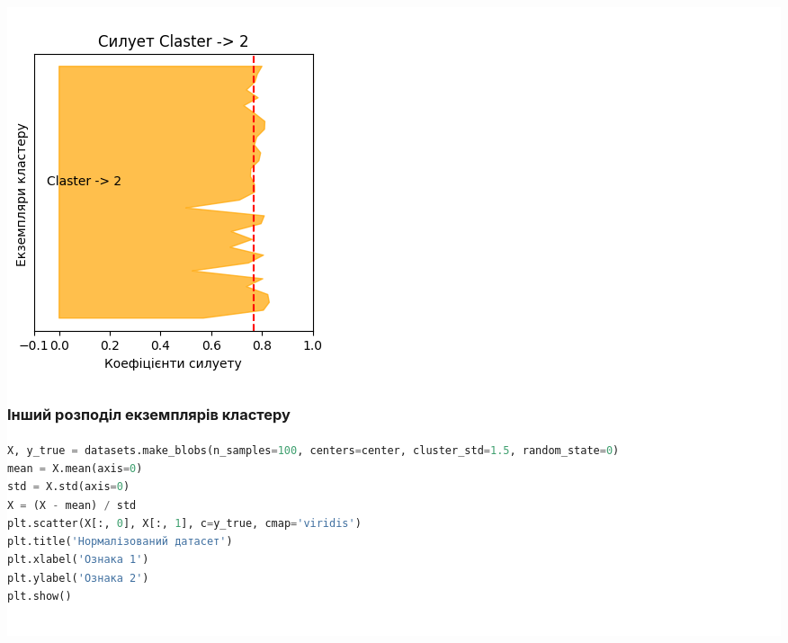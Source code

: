 
​    
![png](output_24_0.png)
​    


### Інший розподіл екземплярів кластеру


```python
X, y_true = datasets.make_blobs(n_samples=100, centers=center, cluster_std=1.5, random_state=0)
mean = X.mean(axis=0)
std = X.std(axis=0)
X = (X - mean) / std
plt.scatter(X[:, 0], X[:, 1], c=y_true, cmap='viridis')
plt.title('Нормалізований датасет')
plt.xlabel('Ознака 1')
plt.ylabel('Ознака 2')
plt.show()
```


​    